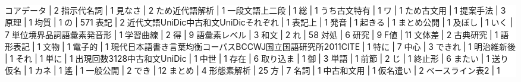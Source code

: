 コアデータ | 2
指示代名詞 | 1
見なさ | 2
ため近代語解析 | 1
一段文語上二段 | 1
総 | 1
うち古文特有 | 1
ワ | 1
ため古文用 | 1
提案手法 | 3
原理 | 1
均質 | 1
の | 571
表記 | 2
近代文語UniDic中古和文UniDicそれぞれ | 1
表記上 | 1
発音 | 1
起きる | 1
まとめ公開 | 1
及ぼし | 1
いく | 7
単位境界品詞語彙素発音形 | 1
学習曲線 | 2
得 | 9
語彙素レベル | 3
和文 | 2
れ | 58
対処 | 6
研究 | 9
F値 | 11
文体差 | 2
古典研究 | 1
語形表記 | 1
文物 | 1
電子的 | 1
現代日本語書き言葉均衡コーパスBCCWJ国立国語研究所2011CITE | 1
特に | 7
中心 | 3
できれ | 1
明治維新後 | 1
それ | 1
単に | 1
出現回数3128中古和文UniDic | 1
中世 | 1
存在 | 6
取り込ま | 1
御 | 3
単語 | 1
前節 | 2
じ | 1
終止形 | 6
またい | 1
送り仮名 | 1
カネ | 1
遙 | 1
一般公開 | 2
でき | 12
まとめ | 4
形態素解析 | 25
方 | 7
名詞 | 1
中古和文用 | 1
仮名遣い | 2
ベースライン表2 | 1